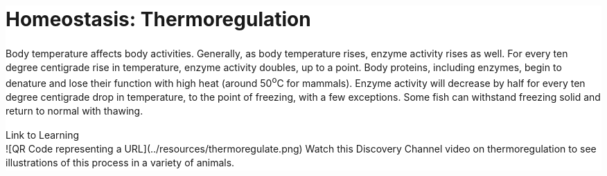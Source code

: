 # Homeostasis: Thermoregulation

Body temperature affects body activities. Generally, as body temperature rises, enzyme activity rises as well. For every ten degree centigrade rise in temperature, enzyme activity doubles, up to a point. Body proteins, including enzymes, begin to denature and lose their function with high heat (around 50<sup>o</sup>C for mammals). Enzyme activity will decrease by half for every ten degree centigrade drop in temperature, to the point of freezing, with a few exceptions. Some fish can withstand freezing solid and return to normal with thawing.

<div data-type="note" data-has-label="true" class="note interactive-embedded-reading" data-label="" markdown="1">
<div data-type="title" class="title">
Link to Learning
</div>
<span data-type="media" data-alt="QR Code representing a URL"> ![QR Code representing a URL](../resources/thermoregulate.png) </span>
Watch this Discovery Channel video on thermoregulation to see illustrations of this process in a variety of animals. <div data-type="media" id="eip-id1168127177818" data-alt="thermoregulate">
<iframe width="660" height="371.4" src="https://www.openstaxcollege.org/l/thermoregulate"></iframe>
</div>
